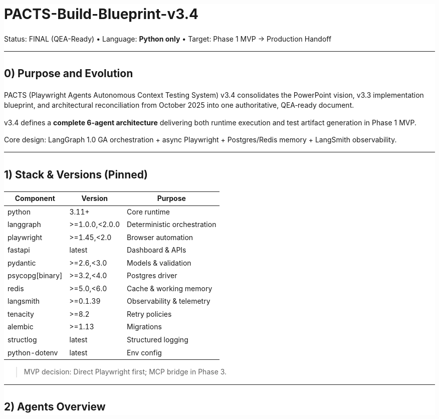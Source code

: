 
# PACTS-Build-Blueprint-v3.4

Status: FINAL (QEA-Ready) • Language: **Python only** • Target: Phase 1 MVP → Production Handoff

---

## 0) Purpose and Evolution

PACTS (Playwright Agents Autonomous Context Testing System) v3.4 consolidates the PowerPoint vision, v3.3 implementation blueprint, and architectural reconciliation from October 2025 into one authoritative, QEA‑ready document.

v3.4 defines a **complete 6-agent architecture** delivering both runtime execution and test artifact generation in Phase 1 MVP.

Core design: LangGraph 1.0 GA orchestration + async Playwright + Postgres/Redis memory + LangSmith observability.

---

## 1) Stack & Versions (Pinned)

| Component | Version | Purpose |
|------------|----------|----------|
| python | 3.11+ | Core runtime |
| langgraph | >=1.0.0,<2.0.0 | Deterministic orchestration |
| playwright | >=1.45,<2.0 | Browser automation |
| fastapi | latest | Dashboard & APIs |
| pydantic | >=2.6,<3.0 | Models & validation |
| psycopg[binary] | >=3.2,<4.0 | Postgres driver |
| redis | >=5.0,<6.0 | Cache & working memory |
| langsmith | >=0.1.39 | Observability & telemetry |
| tenacity | >=8.2 | Retry policies |
| alembic | >=1.13 | Migrations |
| structlog | latest | Structured logging |
| python-dotenv | latest | Env config |

> MVP decision: Direct Playwright first; MCP bridge in Phase 3.

---

## 2) Agents Overview
